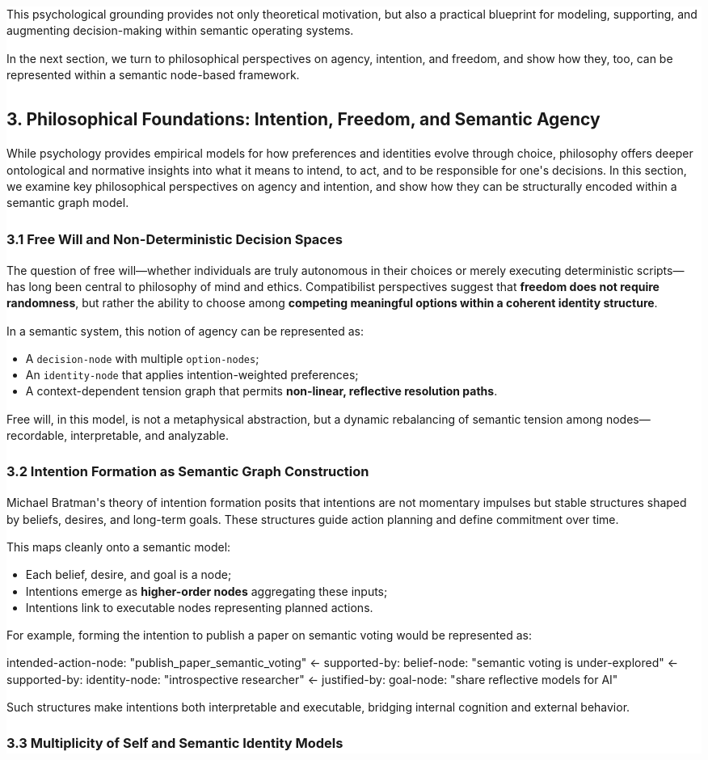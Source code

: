 This psychological grounding provides not only theoretical motivation, but also a practical blueprint for modeling, supporting, and augmenting decision-making within semantic operating systems.

In the next section, we turn to philosophical perspectives on agency, intention, and freedom, and show how they, too, can be represented within a semantic node-based framework.


## 3. Philosophical Foundations: Intention, Freedom, and Semantic Agency

While psychology provides empirical models for how preferences and identities evolve through choice, philosophy offers deeper ontological and normative insights into what it means to intend, to act, and to be responsible for one's decisions. In this section, we examine key philosophical perspectives on agency and intention, and show how they can be structurally encoded within a semantic graph model.

### 3.1 Free Will and Non-Deterministic Decision Spaces

The question of free will—whether individuals are truly autonomous in their choices or merely executing deterministic scripts—has long been central to philosophy of mind and ethics. Compatibilist perspectives suggest that **freedom does not require randomness**, but rather the ability to choose among **competing meaningful options within a coherent identity structure**.

In a semantic system, this notion of agency can be represented as:

- A `decision-node` with multiple `option-nodes`;
- An `identity-node` that applies intention-weighted preferences;
- A context-dependent tension graph that permits **non-linear, reflective resolution paths**.

Free will, in this model, is not a metaphysical abstraction, but a dynamic rebalancing of semantic tension among nodes—recordable, interpretable, and analyzable.

### 3.2 Intention Formation as Semantic Graph Construction

Michael Bratman's theory of intention formation posits that intentions are not momentary impulses but stable structures shaped by beliefs, desires, and long-term goals. These structures guide action planning and define commitment over time.

This maps cleanly onto a semantic model:

- Each belief, desire, and goal is a node;
- Intentions emerge as **higher-order nodes** aggregating these inputs;
- Intentions link to executable nodes representing planned actions.

For example, forming the intention to publish a paper on semantic voting would be represented as:

intended-action-node: "publish_paper_semantic_voting" ← supported-by: belief-node: "semantic voting is under-explored" ← supported-by: identity-node: "introspective researcher" ← justified-by: goal-node: "share reflective models for AI"


Such structures make intentions both interpretable and executable, bridging internal cognition and external behavior.

### 3.3 Multiplicity of Self and Semantic Identity Models
